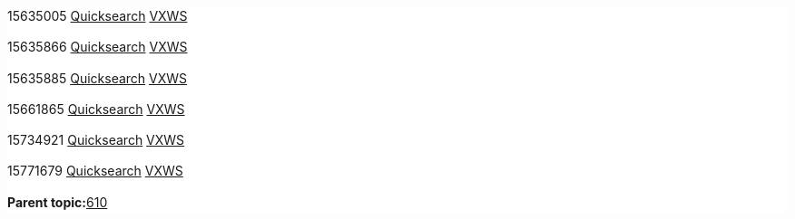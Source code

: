 15635005 [Quicksearch](https://search.library.yale.edu/catalog/15635005) [VXWS](http://prodorbis.library.yale.edu:7014/vxws/GetHoldingsService?bibId=15635005)

15635866 [Quicksearch](https://search.library.yale.edu/catalog/15635866) [VXWS](http://prodorbis.library.yale.edu:7014/vxws/GetHoldingsService?bibId=15635866)

15635885 [Quicksearch](https://search.library.yale.edu/catalog/15635885) [VXWS](http://prodorbis.library.yale.edu:7014/vxws/GetHoldingsService?bibId=15635885)

15661865 [Quicksearch](https://search.library.yale.edu/catalog/15661865) [VXWS](http://prodorbis.library.yale.edu:7014/vxws/GetHoldingsService?bibId=15661865)

15734921 [Quicksearch](https://search.library.yale.edu/catalog/15734921) [VXWS](http://prodorbis.library.yale.edu:7014/vxws/GetHoldingsService?bibId=15734921)

15771679 [Quicksearch](https://search.library.yale.edu/catalog/15771679) [VXWS](http://prodorbis.library.yale.edu:7014/vxws/GetHoldingsService?bibId=15771679)

**Parent topic:**[610](../../tags/610/610.md)

